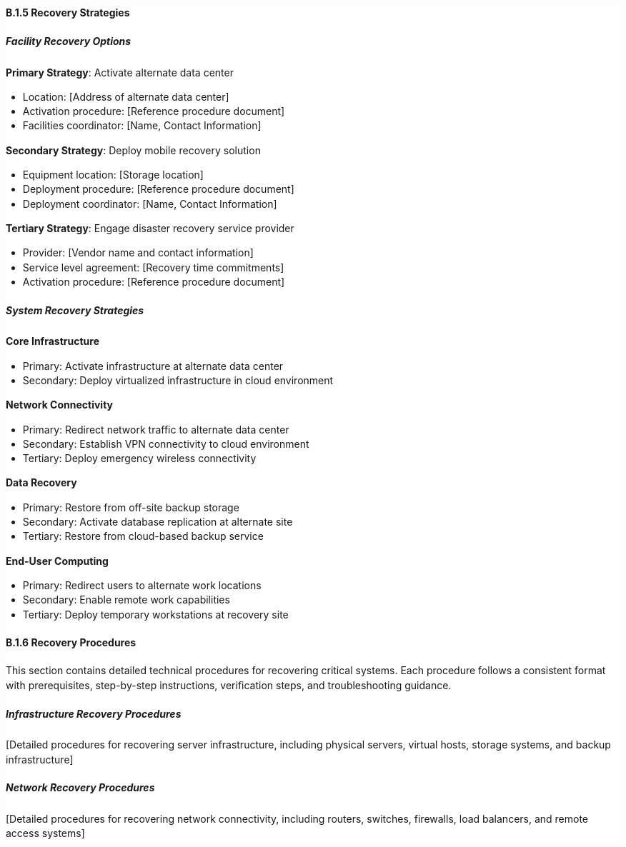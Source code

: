 #### B.1.5 Recovery Strategies

##### Facility Recovery Options

**Primary Strategy**: Activate alternate data center
- Location: [Address of alternate data center]
- Activation procedure: [Reference procedure document]
- Facilities coordinator: [Name, Contact Information]

**Secondary Strategy**: Deploy mobile recovery solution
- Equipment location: [Storage location]
- Deployment procedure: [Reference procedure document]
- Deployment coordinator: [Name, Contact Information]

**Tertiary Strategy**: Engage disaster recovery service provider
- Provider: [Vendor name and contact information]
- Service level agreement: [Recovery time commitments]
- Activation procedure: [Reference procedure document]

##### System Recovery Strategies

**Core Infrastructure**
- Primary: Activate infrastructure at alternate data center
- Secondary: Deploy virtualized infrastructure in cloud environment

**Network Connectivity**
- Primary: Redirect network traffic to alternate data center
- Secondary: Establish VPN connectivity to cloud environment
- Tertiary: Deploy emergency wireless connectivity

**Data Recovery**
- Primary: Restore from off-site backup storage
- Secondary: Activate database replication at alternate site
- Tertiary: Restore from cloud-based backup service

**End-User Computing**
- Primary: Redirect users to alternate work locations
- Secondary: Enable remote work capabilities
- Tertiary: Deploy temporary workstations at recovery site

#### B.1.6 Recovery Procedures

This section contains detailed technical procedures for recovering critical systems. Each procedure follows a consistent format with prerequisites, step-by-step instructions, verification steps, and troubleshooting guidance.

##### Infrastructure Recovery Procedures

[Detailed procedures for recovering server infrastructure, including physical servers, virtual hosts, storage systems, and backup infrastructure]

##### Network Recovery Procedures

[Detailed procedures for recovering network connectivity, including routers, switches, firewalls, load balancers, and remote access systems]

